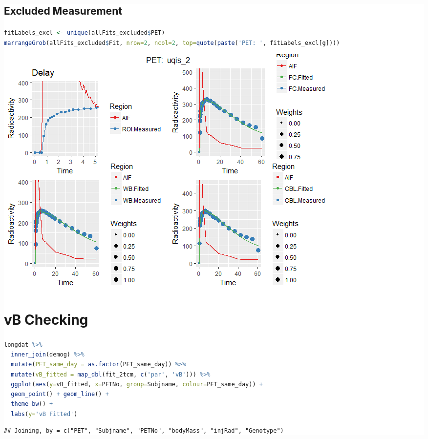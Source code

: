 
Excluded Measurement
--------------------

``` r
fitLabels_excl <- unique(allFits_excluded$PET)
marrangeGrob(allFits_excluded$Fit, nrow=2, ncol=2, top=quote(paste('PET: ', fitLabels_excl[g])))
```

![](images/plot_2tcmfit_excl-1.png)

vB Checking
===========

``` r
longdat %>%
  inner_join(demog) %>%
  mutate(PET_same_day = as.factor(PET_same_day)) %>%
  mutate(vB_fitted = map_dbl(fit_2tcm, c('par', 'vB'))) %>%
  ggplot(aes(y=vB_fitted, x=PETNo, group=Subjname, colour=PET_same_day)) +
  geom_point() + geom_line() +
  theme_bw() +
  labs(y='vB Fitted')
```

    ## Joining, by = c("PET", "Subjname", "PETNo", "bodyMass", "injRad", "Genotype")
